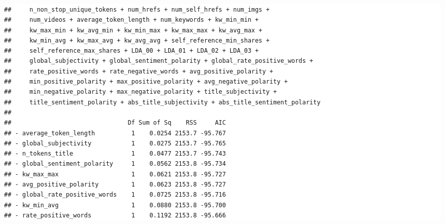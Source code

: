     ##     n_non_stop_unique_tokens + num_hrefs + num_self_hrefs + num_imgs + 
    ##     num_videos + average_token_length + num_keywords + kw_min_min + 
    ##     kw_max_min + kw_avg_min + kw_min_max + kw_max_max + kw_avg_max + 
    ##     kw_min_avg + kw_max_avg + kw_avg_avg + self_reference_min_shares + 
    ##     self_reference_max_shares + LDA_00 + LDA_01 + LDA_02 + LDA_03 + 
    ##     global_subjectivity + global_sentiment_polarity + global_rate_positive_words + 
    ##     rate_positive_words + rate_negative_words + avg_positive_polarity + 
    ##     min_positive_polarity + max_positive_polarity + avg_negative_polarity + 
    ##     min_negative_polarity + max_negative_polarity + title_subjectivity + 
    ##     title_sentiment_polarity + abs_title_subjectivity + abs_title_sentiment_polarity
    ## 
    ##                                Df Sum of Sq    RSS     AIC
    ## - average_token_length          1    0.0254 2153.7 -95.767
    ## - global_subjectivity           1    0.0275 2153.7 -95.765
    ## - n_tokens_title                1    0.0477 2153.7 -95.743
    ## - global_sentiment_polarity     1    0.0562 2153.8 -95.734
    ## - kw_max_max                    1    0.0621 2153.8 -95.727
    ## - avg_positive_polarity         1    0.0623 2153.8 -95.727
    ## - global_rate_positive_words    1    0.0725 2153.8 -95.716
    ## - kw_min_avg                    1    0.0880 2153.8 -95.700
    ## - rate_positive_words           1    0.1192 2153.8 -95.666